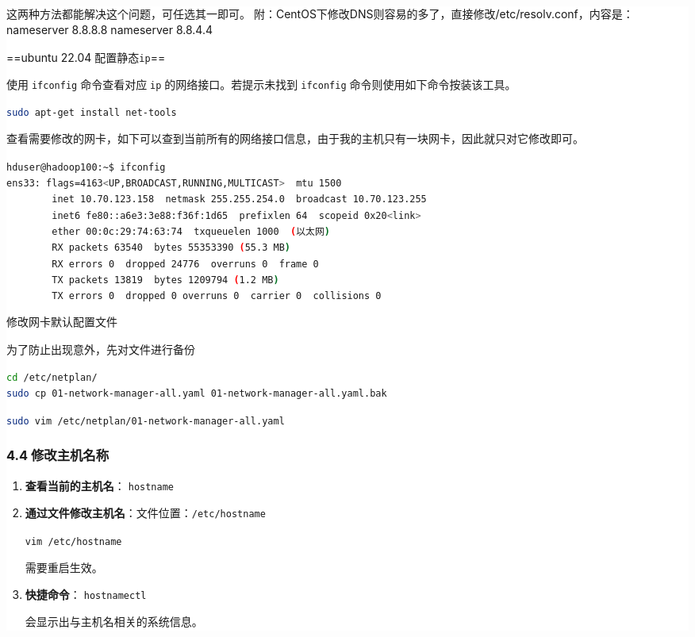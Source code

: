 这两种方法都能解决这个问题，可任选其一即可。
附：CentOS下修改DNS则容易的多了，直接修改/etc/resolv.conf，内容是：
nameserver 8.8.8.8
nameserver 8.8.4.4



==ubuntu 22.04 配置静态`ip`==

使用 `ifconfig` 命令查看对应 `ip` 的网络接口。若提示未找到 `ifconfig` 命令则使用如下命令按装该工具。

```bash
sudo apt-get install net-tools
```

查看需要修改的网卡，如下可以查到当前所有的网络接口信息，由于我的主机只有一块网卡，因此就只对它修改即可。

```bash
hduser@hadoop100:~$ ifconfig
ens33: flags=4163<UP,BROADCAST,RUNNING,MULTICAST>  mtu 1500
        inet 10.70.123.158  netmask 255.255.254.0  broadcast 10.70.123.255
        inet6 fe80::a6e3:3e88:f36f:1d65  prefixlen 64  scopeid 0x20<link>
        ether 00:0c:29:74:63:74  txqueuelen 1000  (以太网)
        RX packets 63540  bytes 55353390 (55.3 MB)
        RX errors 0  dropped 24776  overruns 0  frame 0
        TX packets 13819  bytes 1209794 (1.2 MB)
        TX errors 0  dropped 0 overruns 0  carrier 0  collisions 0
```

修改网卡默认配置文件

为了防止出现意外，先对文件进行备份

```bash
cd /etc/netplan/
sudo cp 01-network-manager-all.yaml 01-network-manager-all.yaml.bak
```

```bash
sudo vim /etc/netplan/01-network-manager-all.yaml
```





### 4.4 修改主机名称



1. **查看当前的主机名**： `hostname` 



2. **通过文件修改主机名**：文件位置：`/etc/hostname`

    `vim /etc/hostname`

    需要重启生效。



3. **快捷命令**： `hostnamectl`

    会显示出与主机名相关的系统信息。
